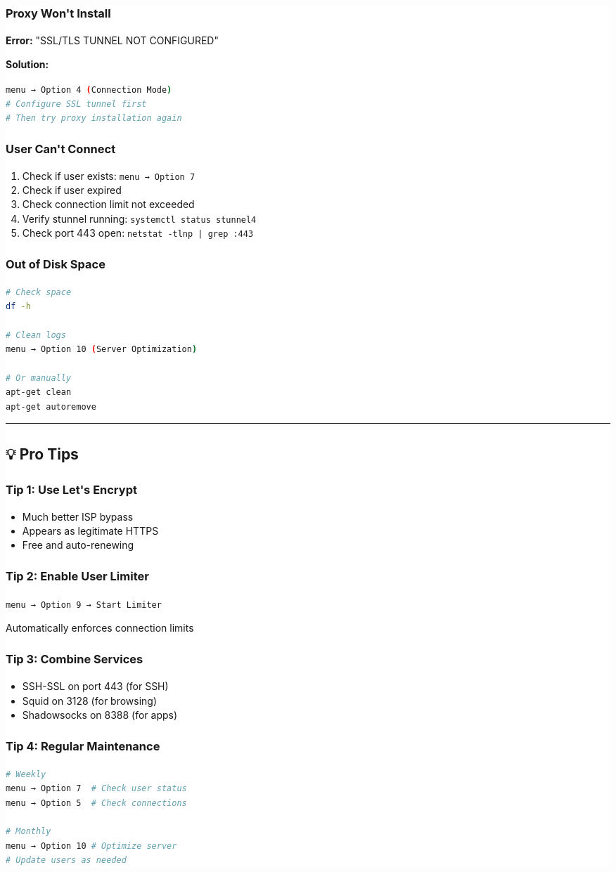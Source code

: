### Proxy Won't Install
**Error:** "SSL/TLS TUNNEL NOT CONFIGURED"

**Solution:**
```bash
menu → Option 4 (Connection Mode)
# Configure SSL tunnel first
# Then try proxy installation again
```

### User Can't Connect
1. Check if user exists: `menu → Option 7`
2. Check if user expired
3. Check connection limit not exceeded
4. Verify stunnel running: `systemctl status stunnel4`
5. Check port 443 open: `netstat -tlnp | grep :443`

### Out of Disk Space
```bash
# Check space
df -h

# Clean logs
menu → Option 10 (Server Optimization)

# Or manually
apt-get clean
apt-get autoremove
```

---

## 💡 Pro Tips

### Tip 1: Use Let's Encrypt
- Much better ISP bypass
- Appears as legitimate HTTPS
- Free and auto-renewing

### Tip 2: Enable User Limiter
```
menu → Option 9 → Start Limiter
```
Automatically enforces connection limits

### Tip 3: Combine Services
- SSH-SSL on port 443 (for SSH)
- Squid on 3128 (for browsing)
- Shadowsocks on 8388 (for apps)

### Tip 4: Regular Maintenance
```bash
# Weekly
menu → Option 7  # Check user status
menu → Option 5  # Check connections

# Monthly
menu → Option 10 # Optimize server
# Update users as needed
```

